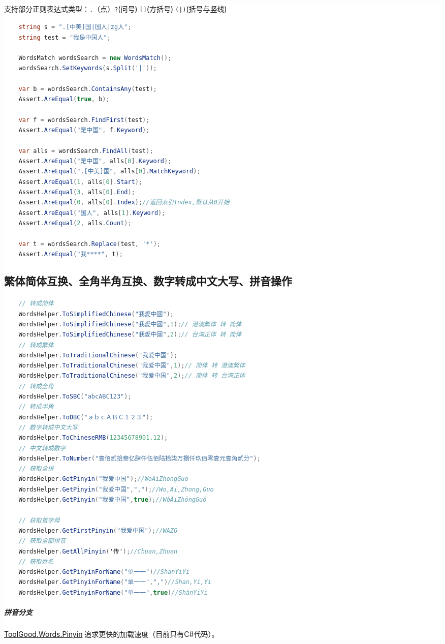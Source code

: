 支持部分正则表达式类型：`.`（点）`?`(问号) `[]`(方括号) `(|)`(括号与竖线)

``` csharp
    string s = ".[中美]国|国人|zg人";
    string test = "我是中国人";

    WordsMatch wordsSearch = new WordsMatch();
    wordsSearch.SetKeywords(s.Split('|'));

    var b = wordsSearch.ContainsAny(test);
    Assert.AreEqual(true, b);

    var f = wordsSearch.FindFirst(test);
    Assert.AreEqual("是中国", f.Keyword);

    var alls = wordsSearch.FindAll(test);
    Assert.AreEqual("是中国", alls[0].Keyword);
    Assert.AreEqual(".[中美]国", alls[0].MatchKeyword);
    Assert.AreEqual(1, alls[0].Start);
    Assert.AreEqual(3, alls[0].End);
    Assert.AreEqual(0, alls[0].Index);//返回索引Index,默认从0开始
    Assert.AreEqual("国人", alls[1].Keyword);
    Assert.AreEqual(2, alls.Count);

    var t = wordsSearch.Replace(test, '*');
    Assert.AreEqual("我****", t);
```

## 繁体简体互换、全角半角互换、数字转成中文大写、拼音操作

``` csharp
    // 转成简体
    WordsHelper.ToSimplifiedChinese("我愛中國");
    WordsHelper.ToSimplifiedChinese("我愛中國",1);// 港澳繁体 转 简体
    WordsHelper.ToSimplifiedChinese("我愛中國",2);// 台湾正体 转 简体
    // 转成繁体
    WordsHelper.ToTraditionalChinese("我爱中国");
    WordsHelper.ToTraditionalChinese("我爱中国",1);// 简体 转 港澳繁体
    WordsHelper.ToTraditionalChinese("我爱中国",2);// 简体 转 台湾正体
    // 转成全角
    WordsHelper.ToSBC("abcABC123");
    // 转成半角
    WordsHelper.ToDBC("ａｂｃＡＢＣ１２３");
    // 数字转成中文大写
    WordsHelper.ToChineseRMB(12345678901.12);
    // 中文转成数字
    WordsHelper.ToNumber("壹佰贰拾叁亿肆仟伍佰陆拾柒万捌仟玖佰零壹元壹角贰分");
    // 获取全拼
    WordsHelper.GetPinyin("我爱中国");//WoAiZhongGuo   
    WordsHelper.GetPinyin("我爱中国",",");//Wo,Ai,Zhong,Guo   
    WordsHelper.GetPinyin("我爱中国",true);//WǒÀiZhōngGuó

    // 获取首字母
    WordsHelper.GetFirstPinyin("我爱中国");//WAZG
    // 获取全部拼音
    WordsHelper.GetAllPinyin('传');//Chuan,Zhuan
    // 获取姓名
    WordsHelper.GetPinyinForName("单一一")//ShanYiYi
    WordsHelper.GetPinyinForName("单一一",",")//Shan,Yi,Yi
    WordsHelper.GetPinyinForName("单一一",true)//ShànYīYī
``` 
##### 拼音分支
[ToolGood.Words.Pinyin](https://github.com/toolgood/ToolGood.Words.Pinyin)
追求更快的加载速度（目前只有C#代码）。
